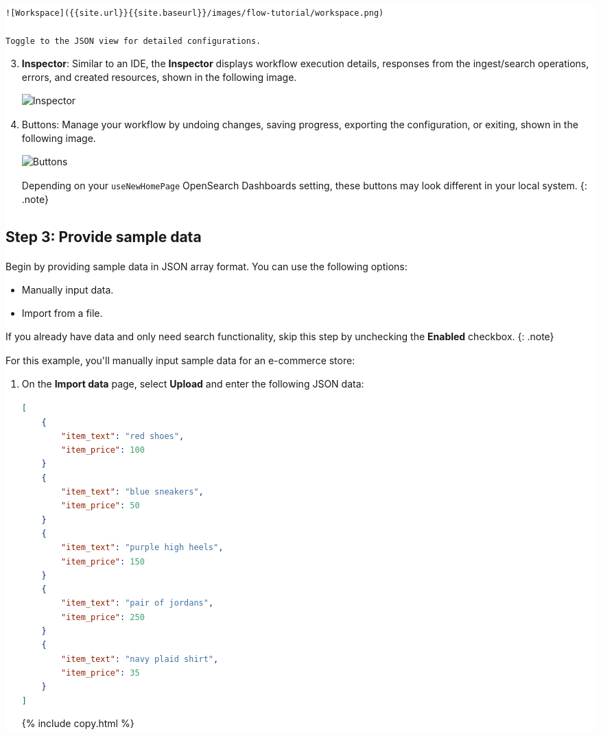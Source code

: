     ![Workspace]({{site.url}}{{site.baseurl}}/images/flow-tutorial/workspace.png)

    Toggle to the JSON view for detailed configurations.

3. **Inspector**: Similar to an IDE, the **Inspector** displays workflow execution details, responses from the ingest/search operations, errors, and created resources, shown in the following image.

    ![Inspector]({{site.url}}{{site.baseurl}}/images/flow-tutorial/inspector.png)

4. Buttons: Manage your workflow by undoing changes, saving progress, exporting the configuration, or exiting, shown in the following image.

    ![Buttons]({{site.url}}{{site.baseurl}}/images/flow-tutorial/buttons.png)

    Depending on your `useNewHomePage` OpenSearch Dashboards setting, these buttons may look different in your local system.
    {: .note}

## Step 3: Provide sample data

Begin by providing sample data in JSON array format. You can use the following options:

- Manually input data.

- Import from a file.

If you already have data and only need search functionality, skip this step by unchecking the **Enabled** checkbox.
{: .note}

For this example, you'll manually input sample data for an e-commerce store:

1. On the **Import data** page, select **Upload** and enter the following JSON data:

    ```json
    [
        {
            "item_text": "red shoes",
            "item_price": 100
        }
        {
            "item_text": "blue sneakers",
            "item_price": 50
        }
        {
            "item_text": "purple high heels",
            "item_price": 150
        }
        {
            "item_text": "pair of jordans",
            "item_price": 250
        }
        {
            "item_text": "navy plaid shirt",
            "item_price": 35
        }
    ]
    ```
    {% include copy.html %}
